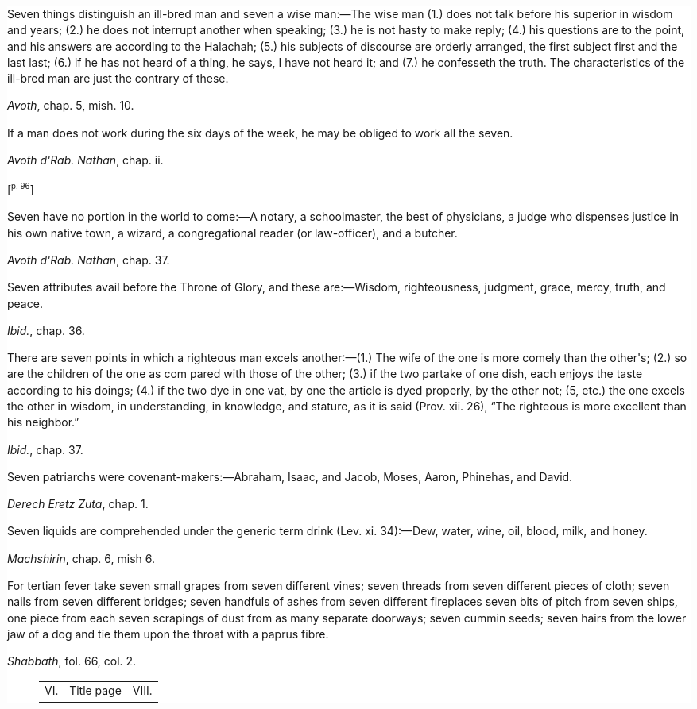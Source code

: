 Seven things distinguish an ill-bred man and seven a wise man:—The wise man (1.) does not talk before his superior in wisdom and years; (2.) he does not interrupt another when speaking; (3.) he is not hasty to make reply; (4.) his questions are to the point, and his answers are according to the Halachah; (5.) his subjects of discourse are orderly arranged, the first subject first and the last last; (6.) if he has not heard of a thing, he says, I have not heard it; and (7.) he confesseth the truth. The characteristics of the ill-bred man are just the contrary of these.

_Avoth_, chap. 5, mish. 10.

If a man does not work during the six days of the week, he may be obliged to work all the seven.

_Avoth d'Rab. Nathan_, chap. ii.

<span id="p96">[<sup><small>p. 96</small></sup>]</span>

Seven have no portion in the world to come:—A notary, a schoolmaster, the best of physicians, a judge who dispenses justice in his own native town, a wizard, a congregational reader (or law-officer), and a butcher.

_Avoth d'Rab. Nathan_, chap. 37.

Seven attributes avail before the Throne of Glory, and these are:—Wisdom, righteousness, judgment, grace, mercy, truth, and peace.

_Ibid._, chap. 36.

There are seven points in which a righteous man excels another:—(1.) The wife of the one is more comely than the other's; (2.) so are the children of the one as com pared with those of the other; (3.) if the two partake of one dish, each enjoys the taste according to his doings; (4.) if the two dye in one vat, by one the article is dyed properly, by the other not; (5, etc.) the one excels the other in wisdom, in understanding, in knowledge, and stature, as it is said (Prov. xii. 26), “The righteous is more excellent than his neighbor.”

_Ibid._, chap. 37.

Seven patriarchs were covenant-makers:—Abraham, Isaac, and Jacob, Moses, Aaron, Phinehas, and David.

_Derech Eretz Zuta_, chap. 1.

Seven liquids are comprehended under the generic term drink (Lev. xi. 34):—Dew, water, wine, oil, blood, milk, and honey.

_Machshirin_, chap. 6, mish 6.

For tertian fever take seven small grapes from seven different vines; seven threads from seven different pieces of cloth; seven nails from seven different bridges; seven handfuls of ashes from seven different fireplaces seven bits of pitch from seven ships, one piece from each seven scrapings of dust from as many separate doorways; seven cummin seeds; seven hairs from the lower jaw of a dog and tie them upon the throat with a paprus fibre.

_Shabbath_, fol. 66, col. 2.

<figure class="table chapter-navigator">
  <table>
    <tbody>
      <tr>
        <td>
        <a href="/en/book/Judaism/Hebraic_Literature/6">
          <span class="mdi mdi-arrow-left-drop-circle"></span><span class="pl-2">VI.</span>
        </a>
        </td>
        <td>
        <a href="/en/book/Judaism/Hebraic_Literature">
          <span class="mdi mdi-book-open-variant"></span><span class="pl-2">Title page</span>
        </a>
        </td>
        <td>
        <a href="/en/book/Judaism/Hebraic_Literature/8">
          <span class="pr-2">VIII.</span><span class="mdi mdi-arrow-right-drop-circle"></span>
        </a>